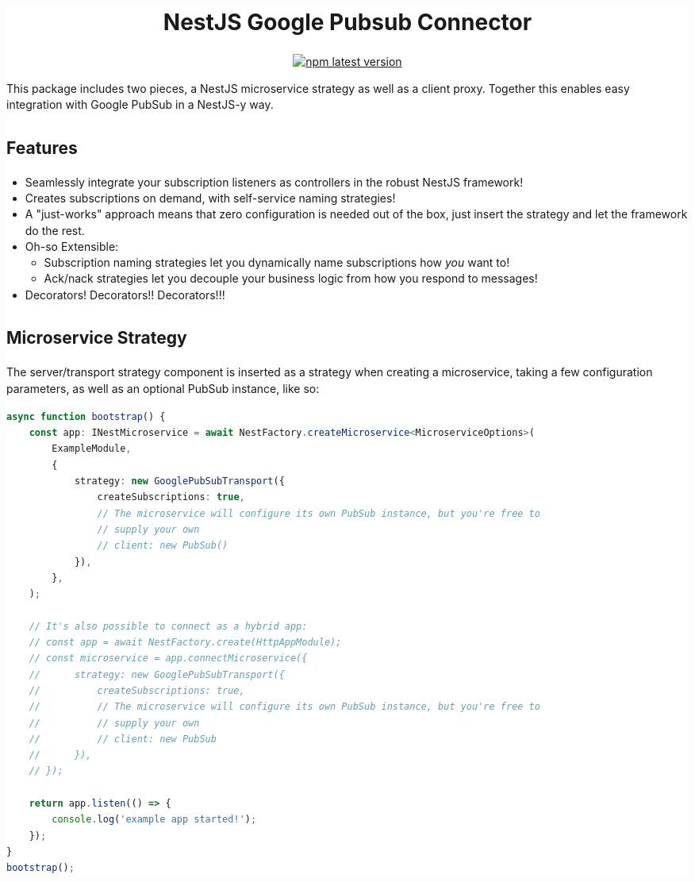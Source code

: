 <h1 align="center">NestJS Google Pubsub Connector</h1>
<p align="center">
  <a href="https://www.npmjs.com/package/@flosportsinc/nestjs-google-pubsub-connector">
    <img alt="npm latest version" src="https://img.shields.io/npm/v/@flosportsinc/nestjs-google-pubsub-connector/latest.svg" />
  </a>
</p>

This package includes two pieces, a NestJS microservice strategy as well as a client proxy. Together this enables
easy integration with Google PubSub in a NestJS-y way.

## Features

-   Seamlessly integrate your subscription listeners as controllers in the robust NestJS framework!
-   Creates subscriptions on demand, with self-service naming strategies!
-   A "just-works" approach means that zero configuration is needed out of the box, just insert the
    strategy and let the framework do the rest.
-   Oh-so Extensible:
    -   Subscription naming strategies let you dynamically name subscriptions how _you_ want to!
    -   Ack/nack strategies let you decouple your business logic from how you respond to messages!
-   Decorators! Decorators!! Decorators!!!

## Microservice Strategy

The server/transport strategy component is inserted as a strategy when creating a microservice, taking a
few configuration parameters, as well as an optional PubSub instance, like so:

```typescript
async function bootstrap() {
    const app: INestMicroservice = await NestFactory.createMicroservice<MicroserviceOptions>(
        ExampleModule,
        {
            strategy: new GooglePubSubTransport({
                createSubscriptions: true,
                // The microservice will configure its own PubSub instance, but you're free to
                // supply your own
                // client: new PubSub()
            }),
        },
    );

    // It's also possible to connect as a hybrid app:
    // const app = await NestFactory.create(HttpAppModule);
    // const microservice = app.connectMicroservice({
    //      strategy: new GooglePubSubTransport({
    //          createSubscriptions: true,
    //          // The microservice will configure its own PubSub instance, but you're free to
    //          // supply your own
    //          // client: new PubSub
    //      }),
    // });

    return app.listen(() => {
        console.log('example app started!');
    });
}
bootstrap();
```

